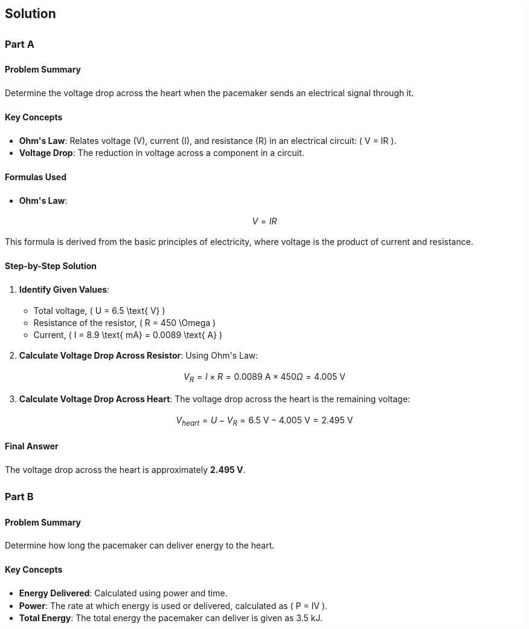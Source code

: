 ## Solution

### Part A

#### Problem Summary
Determine the voltage drop across the heart when the pacemaker sends an electrical signal through it.

#### Key Concepts
- **Ohm's Law**: Relates voltage (V), current (I), and resistance (R) in an electrical circuit: \( V = IR \).
- **Voltage Drop**: The reduction in voltage across a component in a circuit.

#### Formulas Used
- **Ohm's Law**: 

$$
V = IR
$$


  This formula is derived from the basic principles of electricity, where voltage is the product of current and resistance.

#### Step-by-Step Solution
1. **Identify Given Values**:
   - Total voltage, \( U = 6.5 \text{ V} \)
   - Resistance of the resistor, \( R = 450 \Omega \)
   - Current, \( I = 8.9 \text{ mA} = 0.0089 \text{ A} \)

2. **Calculate Voltage Drop Across Resistor**:
   Using Ohm's Law:

$$
V_R = I \times R = 0.0089 \text{ A} \times 450 \Omega = 4.005 \text{ V}
$$

3. **Calculate Voltage Drop Across Heart**:
   The voltage drop across the heart is the remaining voltage:

$$
V_{heart} = U - V_R = 6.5 \text{ V} - 4.005 \text{ V} = 2.495 \text{ V}
$$

#### Final Answer
The voltage drop across the heart is approximately **2.495 V**.

### Part B

#### Problem Summary
Determine how long the pacemaker can deliver energy to the heart.

#### Key Concepts
- **Energy Delivered**: Calculated using power and time.
- **Power**: The rate at which energy is used or delivered, calculated as \( P = IV \).
- **Total Energy**: The total energy the pacemaker can deliver is given as 3.5 kJ.
